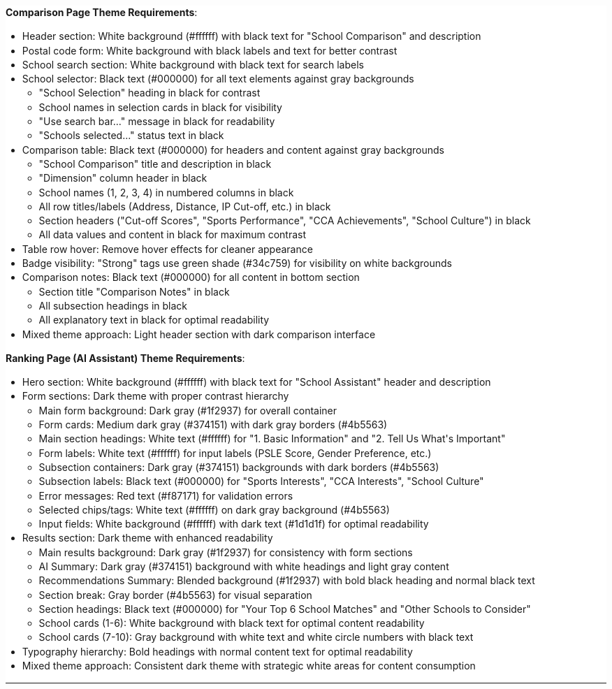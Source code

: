 **Comparison Page Theme Requirements**:
- Header section: White background (#ffffff) with black text for "School Comparison" and description
- Postal code form: White background with black labels and text for better contrast
- School search section: White background with black text for search labels
- School selector: Black text (#000000) for all text elements against gray backgrounds
  - "School Selection" heading in black for contrast
  - School names in selection cards in black for visibility
  - "Use search bar..." message in black for readability
  - "Schools selected..." status text in black
- Comparison table: Black text (#000000) for headers and content against gray backgrounds
  - "School Comparison" title and description in black
  - "Dimension" column header in black
  - School names (1, 2, 3, 4) in numbered columns in black
  - All row titles/labels (Address, Distance, IP Cut-off, etc.) in black
  - Section headers ("Cut-off Scores", "Sports Performance", "CCA Achievements", "School Culture") in black
  - All data values and content in black for maximum contrast
- Table row hover: Remove hover effects for cleaner appearance
- Badge visibility: "Strong" tags use green shade (#34c759) for visibility on white backgrounds
- Comparison notes: Black text (#000000) for all content in bottom section
  - Section title "Comparison Notes" in black
  - All subsection headings in black
  - All explanatory text in black for optimal readability
- Mixed theme approach: Light header section with dark comparison interface

**Ranking Page (AI Assistant) Theme Requirements**:
- Hero section: White background (#ffffff) with black text for "School Assistant" header and description
- Form sections: Dark theme with proper contrast hierarchy
  - Main form background: Dark gray (#1f2937) for overall container
  - Form cards: Medium dark gray (#374151) with dark gray borders (#4b5563)
  - Main section headings: White text (#ffffff) for "1. Basic Information" and "2. Tell Us What's Important"
  - Form labels: White text (#ffffff) for input labels (PSLE Score, Gender Preference, etc.)
  - Subsection containers: Dark gray (#374151) backgrounds with dark borders (#4b5563)
  - Subsection labels: Black text (#000000) for "Sports Interests", "CCA Interests", "School Culture"
  - Error messages: Red text (#f87171) for validation errors
  - Selected chips/tags: White text (#ffffff) on dark gray background (#4b5563)
  - Input fields: White background (#ffffff) with dark text (#1d1d1f) for optimal readability
- Results section: Dark theme with enhanced readability
  - Main results background: Dark gray (#1f2937) for consistency with form sections
  - AI Summary: Dark gray (#374151) background with white headings and light gray content
  - Recommendations Summary: Blended background (#1f2937) with bold black heading and normal black text
  - Section break: Gray border (#4b5563) for visual separation
  - Section headings: Black text (#000000) for "Your Top 6 School Matches" and "Other Schools to Consider"
  - School cards (1-6): White background with black text for optimal content readability
  - School cards (7-10): Gray background with white text and white circle numbers with black text
- Typography hierarchy: Bold headings with normal content text for optimal readability
- Mixed theme approach: Consistent dark theme with strategic white areas for content consumption

---